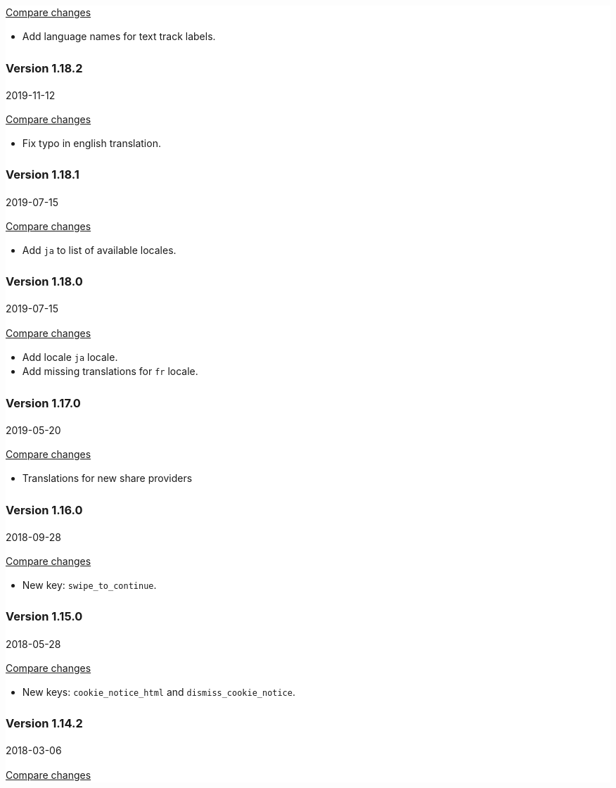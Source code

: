 [Compare changes](https://github.com/codevise/pageflow-public-i18n/compare/v1.18.2...v1.18.3)

- Add language names for text track labels.

### Version 1.18.2

2019-11-12

[Compare changes](https://github.com/codevise/pageflow-public-i18n/compare/v1.18.1...v1.18.2)

- Fix typo in english translation.

### Version 1.18.1

2019-07-15

[Compare changes](https://github.com/codevise/pageflow-public-i18n/compare/v1.18.0...v1.18.1)

- Add `ja` to list of available locales.

### Version 1.18.0

2019-07-15

[Compare changes](https://github.com/codevise/pageflow-public-i18n/compare/v1.17.0...v1.18.0)

- Add locale `ja` locale.
- Add missing translations for `fr` locale.

### Version 1.17.0

2019-05-20

[Compare changes](https://github.com/codevise/pageflow-public-i18n/compare/v1.16.0...v1.17.0)

- Translations for new share providers

### Version 1.16.0

2018-09-28

[Compare changes](https://github.com/codevise/pageflow-public-i18n/compare/v1.15.0...v1.16.0)

- New key: `swipe_to_continue`.

### Version 1.15.0

2018-05-28

[Compare changes](https://github.com/codevise/pageflow-public-i18n/compare/v1.14.2...v1.15.0)

- New keys: `cookie_notice_html` and `dismiss_cookie_notice`.

### Version 1.14.2

2018-03-06

[Compare changes](https://github.com/codevise/pageflow-public-i18n/compare/v1.14.1...v1.14.2)

